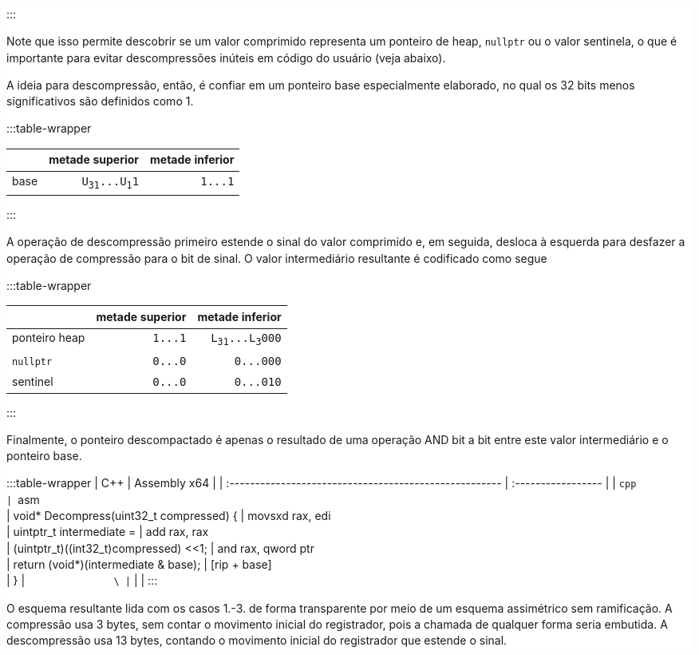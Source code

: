 :::

Note que isso permite descobrir se um valor comprimido representa um ponteiro de heap, `nullptr` ou o valor sentinela, o que é importante para evitar descompressões inúteis em código do usuário (veja abaixo).

A ideia para descompressão, então, é confiar em um ponteiro base especialmente elaborado, no qual os 32 bits menos significativos são definidos como 1.

:::table-wrapper

|              | metade superior                          | metade inferior |
| ------------ | ---------------------------------------: | ---------------: |
| base         | <tt>U<sub>31</sub>...U<sub>1</sub>1</tt> | <tt>1...1</tt>  |

:::


A operação de descompressão primeiro estende o sinal do valor comprimido e, em seguida, desloca à esquerda para desfazer a operação de compressão para o bit de sinal. O valor intermediário resultante é codificado como segue

:::table-wrapper

|              | metade superior | metade inferior                           |
| ------------ | ---------------: | ----------------------------------------: |
| ponteiro heap| <tt>1...1</tt>  | <tt>L<sub>31</sub>...L<sub>3</sub>000</tt> |
| `nullptr`    | <tt>0...0</tt> | <tt>0...000</tt>                           |
| sentinel     | <tt>0...0</tt> | <tt>0...010</tt>                           |

:::

Finalmente, o ponteiro descompactado é apenas o resultado de uma operação AND bit a bit entre este valor intermediário e o ponteiro base.

:::table-wrapper
| C++                                                    | Assembly x64       |
| :----------------------------------------------------- | :----------------- |
| ```cpp                                                 | ```asm             \
| void* Decompress(uint32_t compressed) \{                | movsxd rax, edi    \
|   uintptr_t intermediate =                             | add rax, rax       \
|       (uintptr_t)((int32_t)compressed)  &lt;&lt;1;           | and rax, qword ptr \
|   return (void*)(intermediate & base);                 |     [rip + base]   \
| \}                                                      | ```                \
| ```                                                    |                    |
:::

O esquema resultante lida com os casos 1.-3. de forma transparente por meio de um esquema assimétrico sem ramificação. A compressão usa 3 bytes, sem contar o movimento inicial do registrador, pois a chamada de qualquer forma seria embutida. A descompressão usa 13 bytes, contando o movimento inicial do registrador que estende o sinal.


[^1]: Leitores interessados podem consultar o [`ThreadStorage::Current()`](https://source.chromium.org/chromium/chromium/src/+/main:third_party/blink/renderer/platform/heap/thread_state_storage.cc;drc=603337a74bf04efd536b251a7f2b4eb44fe153a9;l=19) do Blink para ver o resultado da compilação de acesso TLS em diferentes modos.
[^2]: Os números são obtidos através da estrutura de análise de métricas de usuário do Chrome.